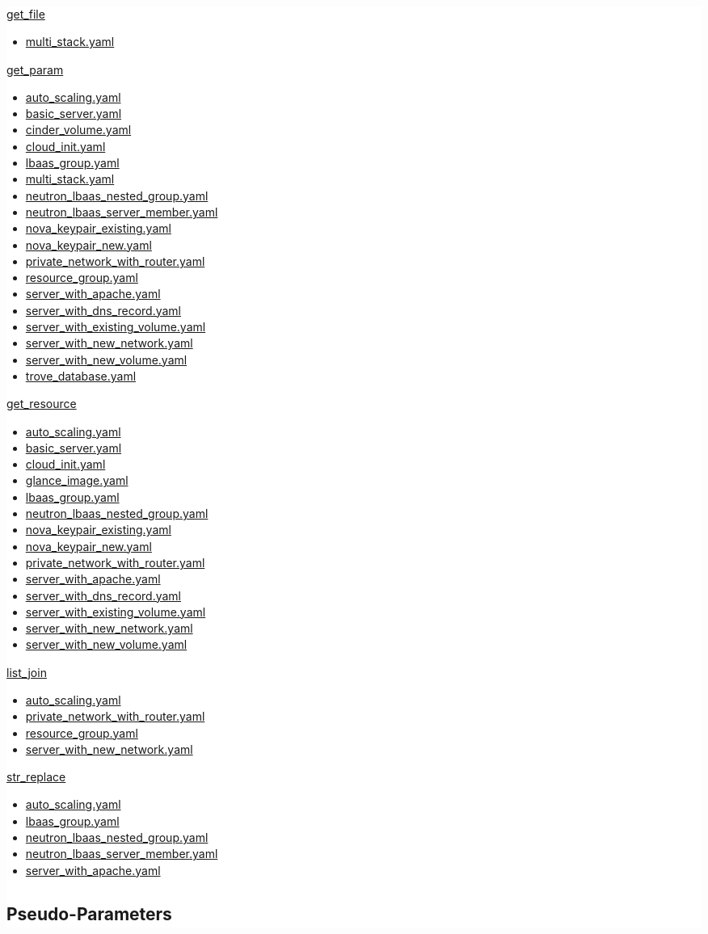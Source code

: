 [get_file](https://docs.openstack.org/heat/latest/template_guide/hot_spec.html#get_file)
* [multi_stack.yaml](/multi_stack.yaml)

[get_param](https://docs.openstack.org/heat/latest/template_guide/hot_spec.html#get_param)
* [auto_scaling.yaml](/auto_scaling.yaml)
* [basic_server.yaml](/basic_server.yaml)
* [cinder_volume.yaml](/cinder_volume.yaml)
* [cloud_init.yaml](/cloud_init.yaml)
* [lbaas_group.yaml](/lbaas_group.yaml)
* [multi_stack.yaml](/multi_stack.yaml)
* [neutron_lbaas_nested_group.yaml](/neutron_lbaas_nested_group.yaml)
* [neutron_lbaas_server_member.yaml](/neutron_lbaas_server_member.yaml)
* [nova_keypair_existing.yaml](/nova_keypair_existing.yaml)
* [nova_keypair_new.yaml](/nova_keypair_new.yaml)
* [private_network_with_router.yaml](/private_network_with_router.yaml)
* [resource_group.yaml](/resource_group.yaml)
* [server_with_apache.yaml](/server_with_apache.yaml)
* [server_with_dns_record.yaml](/server_with_dns_record.yaml)
* [server_with_existing_volume.yaml](/server_with_existing_volume.yaml)
* [server_with_new_network.yaml](/server_with_new_network.yaml)
* [server_with_new_volume.yaml](/server_with_new_volume.yaml)
* [trove_database.yaml](/trove_database.yaml)

[get_resource](https://docs.openstack.org/heat/latest/template_guide/hot_spec.html#get_resource)
* [auto_scaling.yaml](/auto_scaling.yaml)
* [basic_server.yaml](/basic_server.yaml)
* [cloud_init.yaml](/cloud_init.yaml)
* [glance_image.yaml](/glance_image.yaml)
* [lbaas_group.yaml](/lbaas_group.yaml)
* [neutron_lbaas_nested_group.yaml](/neutron_lbaas_nested_group.yaml)
* [nova_keypair_existing.yaml](/nova_keypair_existing.yaml)
* [nova_keypair_new.yaml](/nova_keypair_new.yaml)
* [private_network_with_router.yaml](/private_network_with_router.yaml)
* [server_with_apache.yaml](/server_with_apache.yaml)
* [server_with_dns_record.yaml](/server_with_dns_record.yaml)
* [server_with_existing_volume.yaml](/server_with_existing_volume.yaml)
* [server_with_new_network.yaml](/server_with_new_network.yaml)
* [server_with_new_volume.yaml](/server_with_new_volume.yaml)

[list_join](https://docs.openstack.org/heat/latest/template_guide/hot_spec.html#list_join)
* [auto_scaling.yaml](/auto_scaling.yaml)
* [private_network_with_router.yaml](/private_network_with_router.yaml)
* [resource_group.yaml](/resource_group.yaml)
* [server_with_new_network.yaml](/server_with_new_network.yaml)

[str_replace](https://docs.openstack.org/heat/latest/template_guide/hot_spec.html#str_replace)
* [auto_scaling.yaml](/auto_scaling.yaml)
* [lbaas_group.yaml](/lbaas_group.yaml)
* [neutron_lbaas_nested_group.yaml](/neutron_lbaas_nested_group.yaml)
* [neutron_lbaas_server_member.yaml](/neutron_lbaas_server_member.yaml)
* [server_with_apache.yaml](/server_with_apache.yaml)


## Pseudo-Parameters
